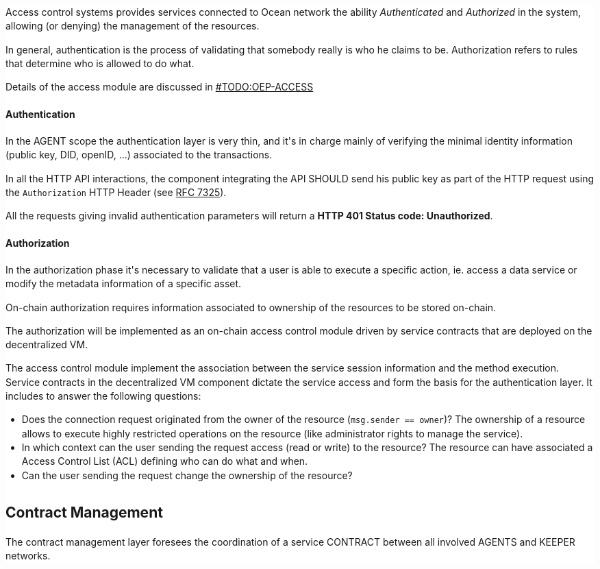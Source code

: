 Access control systems provides services connected to Ocean network the ability 
_Authenticated_ and _Authorized_ in the system, allowing (or denying) the management of the resources.

In general, authentication is the process of validating that somebody really is who he claims to be. 
Authorization refers to rules that determine who is allowed to do what.  

Details of the access module are discussed in [#TODO:OEP-ACCESS](../<ACCESS>/README.md) 

#### Authentication

In the AGENT scope the authentication layer is very thin, and it's in charge mainly of 
verifying the minimal identity information (public key, DID, openID, ...) associated to the transactions.

In all the HTTP API interactions, the component integrating the API SHOULD send his public key as part 
of the HTTP request using the ```Authorization``` HTTP Header 
(see [RFC 7325](https://tools.ietf.org/html/rfc7235#page-7)).

All the requests giving invalid authentication parameters will return a **HTTP 401 Status code: Unauthorized**. 

#### Authorization

In the authorization phase it's necessary to validate that a user is able to execute a specific action, 
ie. access a data service or modify the metadata information of a specific asset. 

On-chain authorization requires information associated to ownership of the resources to be stored on-chain.

The authorization will be implemented as an on-chain access control module driven by
service contracts that are deployed on the decentralized VM. 

The access control module implement the association between the service session information and the method execution. 
Service contracts in the decentralized VM component dictate the service access and form the basis for the 
authentication layer. It includes to answer the following questions:

* Does the connection request originated from the owner of the resource (```msg.sender == owner```)? 
The ownership of a resource allows to execute highly restricted operations 
on the resource (like administrator rights to manage the service).
* In which context can the user sending the request access (read or write) to the resource? 
The resource can have associated a Access Control List (ACL) defining who can do what and when. 
* Can the user sending the request change the ownership of the resource?


## Contract Management 

The contract management layer foresees the coordination of a service CONTRACT between all involved AGENTS and KEEPER networks.

